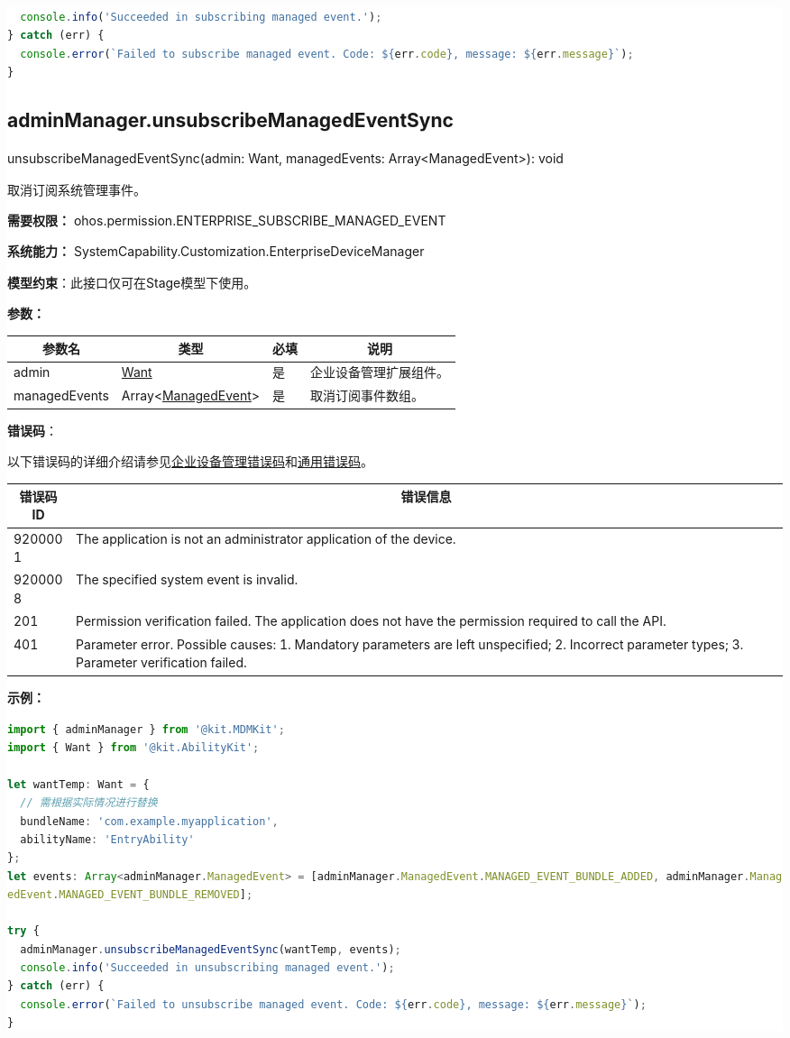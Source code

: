 ```ts
  console.info('Succeeded in subscribing managed event.');
} catch (err) {
  console.error(`Failed to subscribe managed event. Code: ${err.code}, message: ${err.message}`);
}
```

## adminManager.unsubscribeManagedEventSync

unsubscribeManagedEventSync(admin: Want, managedEvents: Array\<ManagedEvent>): void

取消订阅系统管理事件。

**需要权限：** ohos.permission.ENTERPRISE_SUBSCRIBE_MANAGED_EVENT

**系统能力：** SystemCapability.Customization.EnterpriseDeviceManager



**模型约束**：此接口仅可在Stage模型下使用。

**参数：**

| 参数名        | 类型                                                    | 必填 | 说明                   |
| ------------- | ------------------------------------------------------- | ---- | ---------------------- |
| admin         | [Want](../apis-ability-kit/js-apis-app-ability-want.md) | 是   | 企业设备管理扩展组件。 |
| managedEvents | Array\<[ManagedEvent](#managedevent)>                   | 是   | 取消订阅事件数组。     |

**错误码**：

以下错误码的详细介绍请参见[企业设备管理错误码](errorcode-enterpriseDeviceManager.md)和[通用错误码](../errorcode-universal.md)。

| 错误码ID | 错误信息                                                     |
| -------- | ------------------------------------------------------------ |
| 9200001  | The application is not an administrator application of the device. |
| 9200008  | The specified system event is invalid.                       |
| 201      | Permission verification failed. The application does not have the permission required to call the API. |
| 401      | Parameter error. Possible causes: 1. Mandatory parameters are left unspecified; 2. Incorrect parameter types; 3. Parameter verification failed. |

**示例：**

```ts
import { adminManager } from '@kit.MDMKit';
import { Want } from '@kit.AbilityKit';

let wantTemp: Want = {
  // 需根据实际情况进行替换
  bundleName: 'com.example.myapplication',
  abilityName: 'EntryAbility'
};
let events: Array<adminManager.ManagedEvent> = [adminManager.ManagedEvent.MANAGED_EVENT_BUNDLE_ADDED, adminManager.ManagedEvent.MANAGED_EVENT_BUNDLE_REMOVED];

try {
  adminManager.unsubscribeManagedEventSync(wantTemp, events);
  console.info('Succeeded in unsubscribing managed event.');
} catch (err) {
  console.error(`Failed to unsubscribe managed event. Code: ${err.code}, message: ${err.message}`);
}
```
